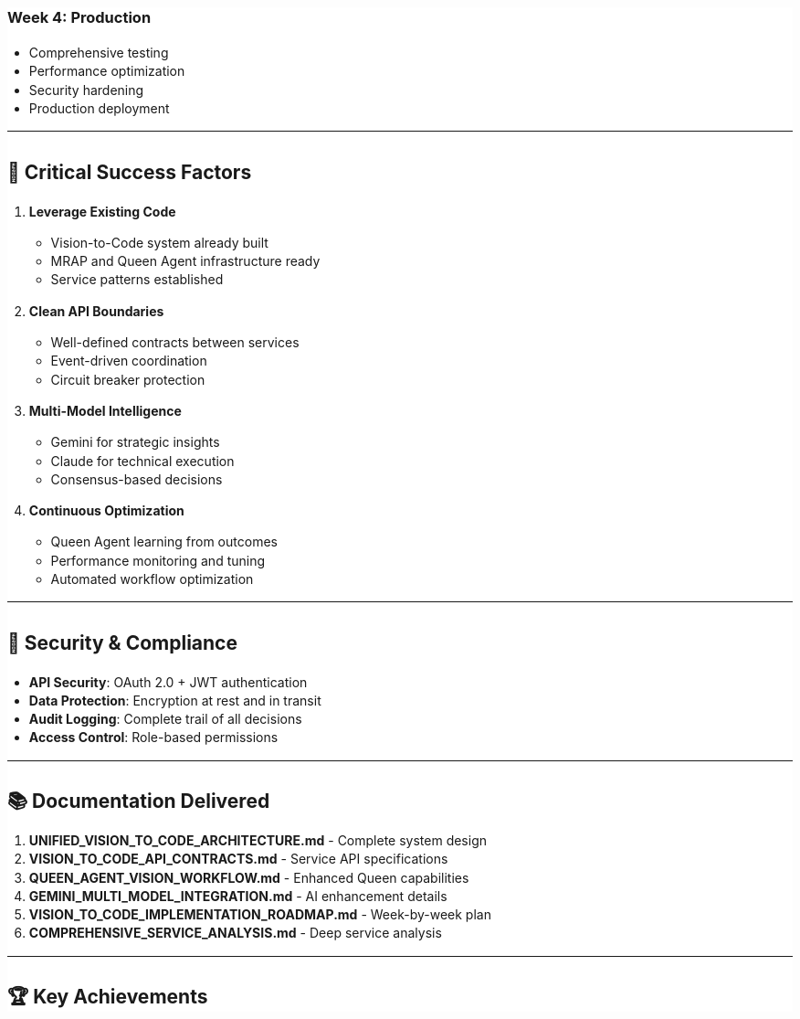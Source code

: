 ### **Week 4: Production**
- Comprehensive testing
- Performance optimization
- Security hardening
- Production deployment

---

## 🎯 **Critical Success Factors**

1. **Leverage Existing Code**
   - Vision-to-Code system already built
   - MRAP and Queen Agent infrastructure ready
   - Service patterns established

2. **Clean API Boundaries**
   - Well-defined contracts between services
   - Event-driven coordination
   - Circuit breaker protection

3. **Multi-Model Intelligence**
   - Gemini for strategic insights
   - Claude for technical execution
   - Consensus-based decisions

4. **Continuous Optimization**
   - Queen Agent learning from outcomes
   - Performance monitoring and tuning
   - Automated workflow optimization

---

## 🔐 **Security & Compliance**

- **API Security**: OAuth 2.0 + JWT authentication
- **Data Protection**: Encryption at rest and in transit
- **Audit Logging**: Complete trail of all decisions
- **Access Control**: Role-based permissions

---

## 📚 **Documentation Delivered**

1. **UNIFIED_VISION_TO_CODE_ARCHITECTURE.md** - Complete system design
2. **VISION_TO_CODE_API_CONTRACTS.md** - Service API specifications
3. **QUEEN_AGENT_VISION_WORKFLOW.md** - Enhanced Queen capabilities
4. **GEMINI_MULTI_MODEL_INTEGRATION.md** - AI enhancement details
5. **VISION_TO_CODE_IMPLEMENTATION_ROADMAP.md** - Week-by-week plan
6. **COMPREHENSIVE_SERVICE_ANALYSIS.md** - Deep service analysis

---

## 🏆 **Key Achievements**
